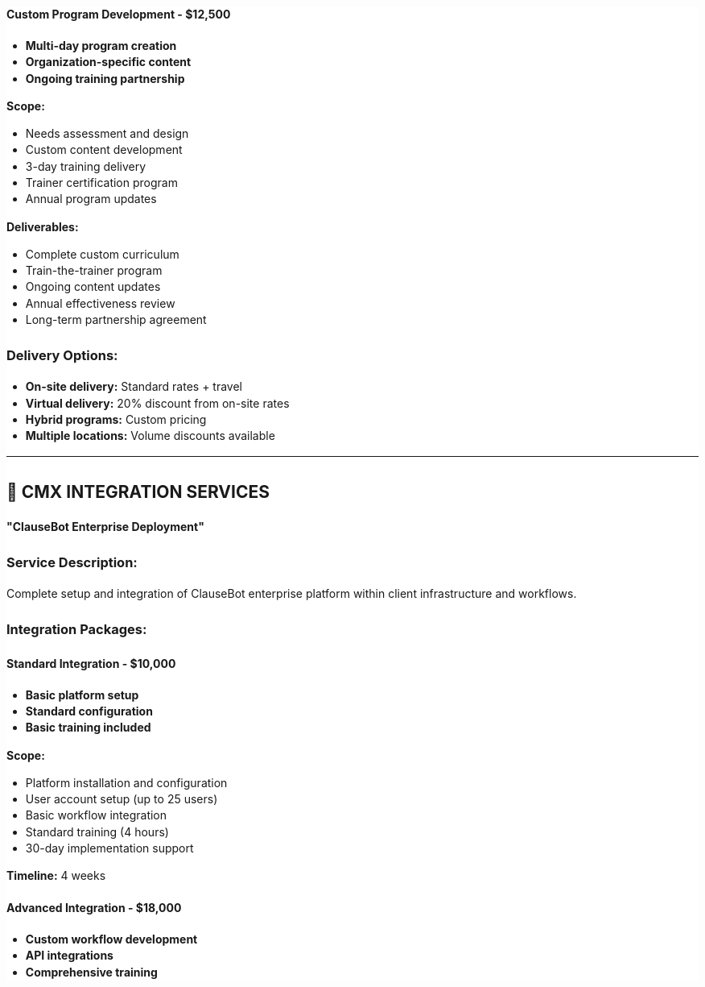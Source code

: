 #### **Custom Program Development** - $12,500
- **Multi-day program creation**
- **Organization-specific content**
- **Ongoing training partnership**

**Scope:**
- Needs assessment and design
- Custom content development
- 3-day training delivery
- Trainer certification program
- Annual program updates

**Deliverables:**
- Complete custom curriculum
- Train-the-trainer program
- Ongoing content updates
- Annual effectiveness review
- Long-term partnership agreement

### **Delivery Options:**
- **On-site delivery:** Standard rates + travel
- **Virtual delivery:** 20% discount from on-site rates
- **Hybrid programs:** Custom pricing
- **Multiple locations:** Volume discounts available

---

## 🚀 **CMX INTEGRATION SERVICES**
**"ClauseBot Enterprise Deployment"**

### **Service Description:**
Complete setup and integration of ClauseBot enterprise platform within client infrastructure and workflows.

### **Integration Packages:**

#### **Standard Integration** - $10,000
- **Basic platform setup**
- **Standard configuration**
- **Basic training included**

**Scope:**
- Platform installation and configuration
- User account setup (up to 25 users)
- Basic workflow integration
- Standard training (4 hours)
- 30-day implementation support

**Timeline:** 4 weeks

#### **Advanced Integration** - $18,000
- **Custom workflow development**
- **API integrations**
- **Comprehensive training**
